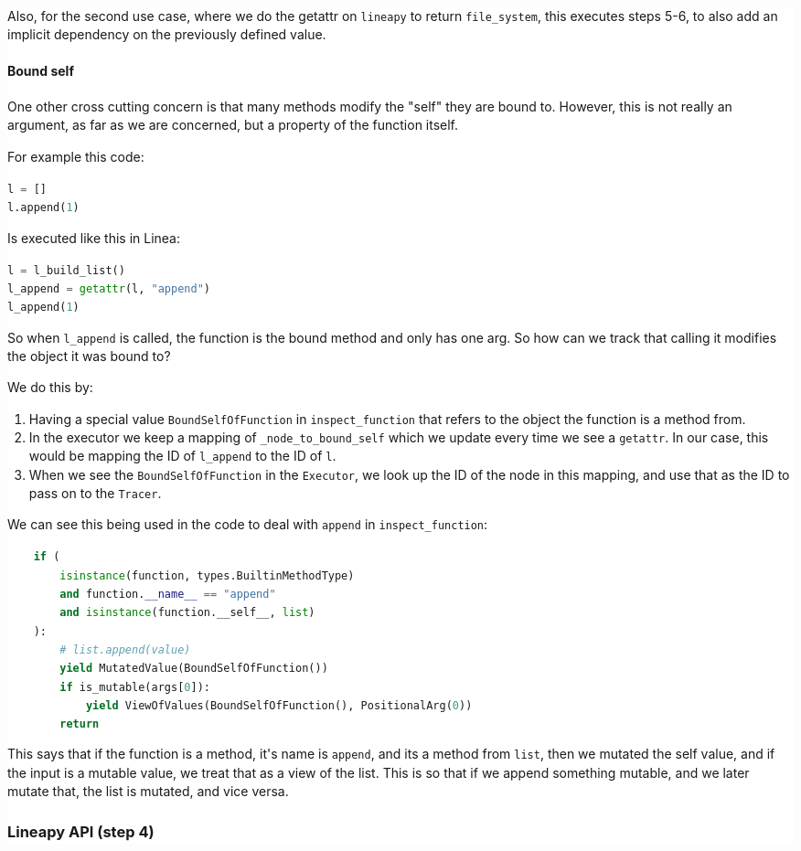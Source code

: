 Also, for the second use case, where we do the getattr on `lineapy` to return `file_system`, this
executes steps 5-6, to also add an implicit dependency on the previously defined value.

#### Bound self

One other cross cutting concern is that many methods modify the "self" they are bound to.
However, this is not really an argument, as far as we are concerned, but a property of the function itself.

For example this code:

```python
l = []
l.append(1)
```

Is executed like this in Linea:

```python
l = l_build_list()
l_append = getattr(l, "append")
l_append(1)
```

So when `l_append` is called, the function is the bound method and only has one
arg. So how can we track that calling it modifies the object it was bound to?

We do this by:

1. Having a special value `BoundSelfOfFunction` in `inspect_function` that refers
   to the object the function is a method from.
2. In the executor we keep a mapping of `_node_to_bound_self` which we update
   every time we see a `getattr`. In our case, this would be mapping the ID of `l_append` to the ID of `l`.
3. When we see the `BoundSelfOfFunction` in the `Executor`, we look up the ID of
   the node in this mapping, and use that as the ID to pass on to the `Tracer`.

We can see this being used in the code to deal with `append` in `inspect_function`:

```python
    if (
        isinstance(function, types.BuiltinMethodType)
        and function.__name__ == "append"
        and isinstance(function.__self__, list)
    ):
        # list.append(value)
        yield MutatedValue(BoundSelfOfFunction())
        if is_mutable(args[0]):
            yield ViewOfValues(BoundSelfOfFunction(), PositionalArg(0))
        return
```

This says that if the function is a method, it's name is `append`, and its a method
from `list`, then we mutated the self value, and if the input is a mutable value,
we treat that as a view of the list. This is so that if we append something mutable,
and we later mutate that, the list is mutated, and vice versa.

### Lineapy API (step 4)
